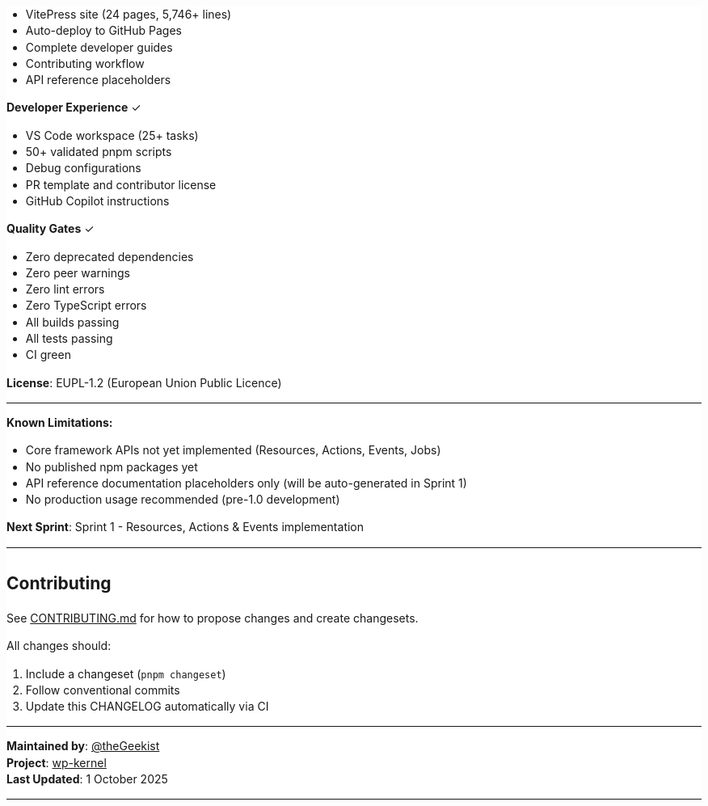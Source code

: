 - VitePress site (24 pages, 5,746+ lines)
- Auto-deploy to GitHub Pages
- Complete developer guides
- Contributing workflow
- API reference placeholders

**Developer Experience** ✓

- VS Code workspace (25+ tasks)
- 50+ validated pnpm scripts
- Debug configurations
- PR template and contributor license
- GitHub Copilot instructions

**Quality Gates** ✓

- Zero deprecated dependencies
- Zero peer warnings
- Zero lint errors
- Zero TypeScript errors
- All builds passing
- All tests passing
- CI green

**License**: EUPL-1.2 (European Union Public Licence)

---

**Known Limitations:**

- Core framework APIs not yet implemented (Resources, Actions, Events, Jobs)
- No published npm packages yet
- API reference documentation placeholders only (will be auto-generated in Sprint 1)
- No production usage recommended (pre-1.0 development)

**Next Sprint**: Sprint 1 - Resources, Actions & Events implementation

---

## Contributing

See [CONTRIBUTING.md](./CONTRIBUTING.md) for how to propose changes and create changesets.

All changes should:

1. Include a changeset (`pnpm changeset`)
2. Follow conventional commits
3. Update this CHANGELOG automatically via CI

---

**Maintained by**: [@theGeekist](https://github.com/theGeekist)  
**Project**: [wp-kernel](https://github.com/theGeekist/wp-kernel)  
**Last Updated**: 1 October 2025

---



[Unreleased]: https://github.com/theGeekist/wp-kernel/compare/v0.1.0...HEAD
[0.1.0]: https://github.com/theGeekist/wp-kernel/releases/tag/v0.1.0

